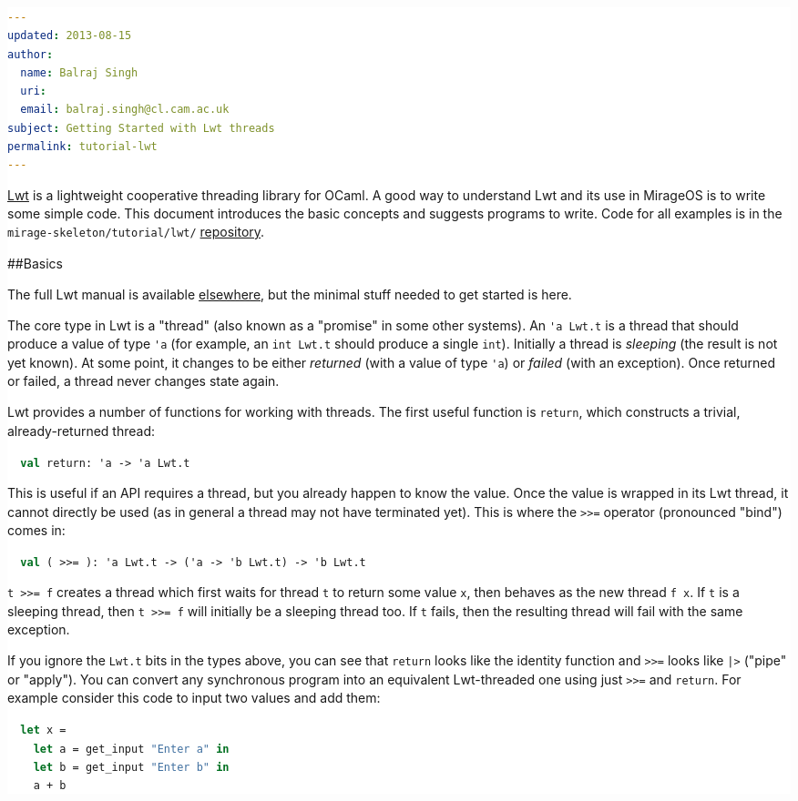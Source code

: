 ```yaml
---
updated: 2013-08-15
author:
  name: Balraj Singh
  uri:
  email: balraj.singh@cl.cam.ac.uk
subject: Getting Started with Lwt threads
permalink: tutorial-lwt
---
```


[Lwt](https://www.ocsigen.org/lwt) is a lightweight cooperative threading library for OCaml. A good way to understand Lwt and its use in MirageOS is to write some simple code. This document introduces the basic concepts and suggests programs to write. Code for all examples is in the `mirage-skeleton/tutorial/lwt/` [repository](https://github.com/mirage/mirage-skeleton/tree/master/tutorial/lwt).

##Basics

The full Lwt manual is available [elsewhere](https://ocsigen.org/lwt), but the minimal stuff needed to get started is here.

The core type in Lwt is a "thread" (also known as a "promise" in some other systems).
An `'a Lwt.t` is a thread that should produce a value of type `'a` (for example, an `int Lwt.t` should produce a single `int`).
Initially a thread is _sleeping_ (the result is not yet known). At some point, it changes to be either _returned_ (with a value of type `'a`) or _failed_ (with an exception). Once returned or failed, a thread never changes state again.

Lwt provides a number of functions for working with threads.
The first useful function is `return`, which constructs a trivial, already-returned thread:

```ocaml
  val return: 'a -> 'a Lwt.t
```

This is useful if an API requires a thread, but you already happen to know the value.
Once the value is wrapped in its Lwt thread, it cannot directly be used (as in general a thread may not have terminated yet). This is where the `>>=` operator (pronounced "bind") comes in:

```ocaml
  val ( >>= ): 'a Lwt.t -> ('a -> 'b Lwt.t) -> 'b Lwt.t
```

`t >>= f` creates a thread which first waits for thread `t` to return some value `x`, then behaves as the new thread `f x`. If `t` is a sleeping thread, then `t >>= f` will initially be a sleeping thread too. If `t` fails, then the resulting thread will fail with the same exception.

If you ignore the `Lwt.t` bits in the types above, you can see that `return` looks like the identity function and `>>=` looks like `|>` ("pipe" or "apply").
You can convert any synchronous program into an equivalent Lwt-threaded one using just `>>=` and `return`.
For example consider this code to input two values and add them:

```ocaml
  let x =
    let a = get_input "Enter a" in
    let b = get_input "Enter b" in
    a + b
```
